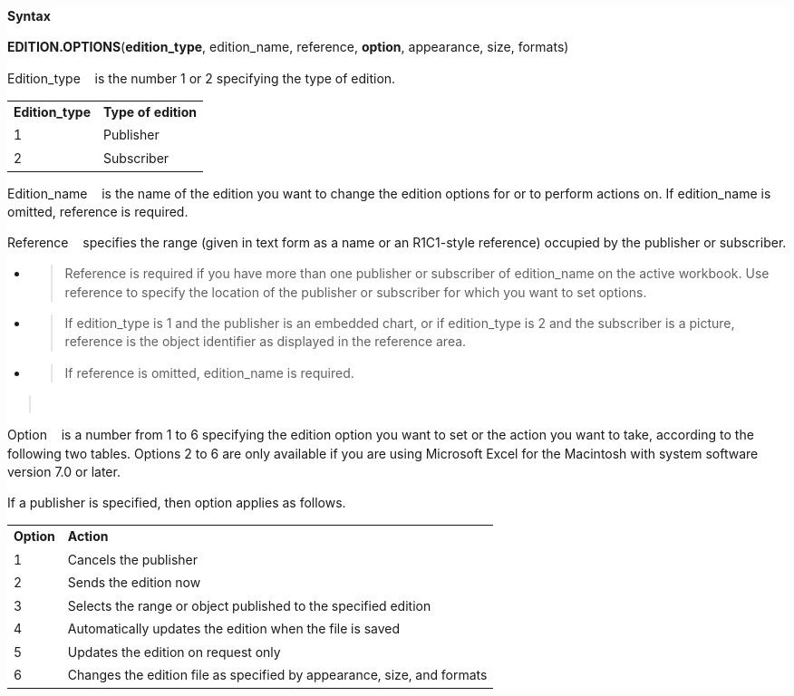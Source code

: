 **Syntax**

**EDITION.OPTIONS**(**edition\_type**, edition\_name, reference,
**option**, appearance, size, formats)

Edition\_type    is the number 1 or 2 specifying the type of edition.

|                   |                     |
| ----------------- | ------------------- |
| **Edition\_type** | **Type of edition** |
| 1                 | Publisher           |
| 2                 | Subscriber          |

Edition\_name    is the name of the edition you want to change the
edition options for or to perform actions on. If edition\_name is
omitted, reference is required.

Reference    specifies the range (given in text form as a name or an
R1C1-style reference) occupied by the publisher or subscriber.

  - > Reference is required if you have more than one publisher or
    > subscriber of edition\_name on the active workbook. Use reference
    > to specify the location of the publisher or subscriber for which
    > you want to set options.

  - > If edition\_type is 1 and the publisher is an embedded chart, or
    > if edition\_type is 2 and the subscriber is a picture, reference
    > is the object identifier as displayed in the reference area.

  - > If reference is omitted, edition\_name is required.

>  

Option    is a number from 1 to 6 specifying the edition option you want
to set or the action you want to take, according to the following two
tables. Options 2 to 6 are only available if you are using Microsoft
Excel for the Macintosh with system software version 7.0 or later.

If a publisher is specified, then option applies as follows.

|            |                                                                        |
| ---------- | ---------------------------------------------------------------------- |
| **Option** | **Action**                                                             |
| 1          | Cancels the publisher                                                  |
| 2          | Sends the edition now                                                  |
| 3          | Selects the range or object published to the specified edition         |
| 4          | Automatically updates the edition when the file is saved               |
| 5          | Updates the edition on request only                                    |
| 6          | Changes the edition file as specified by appearance, size, and formats |

